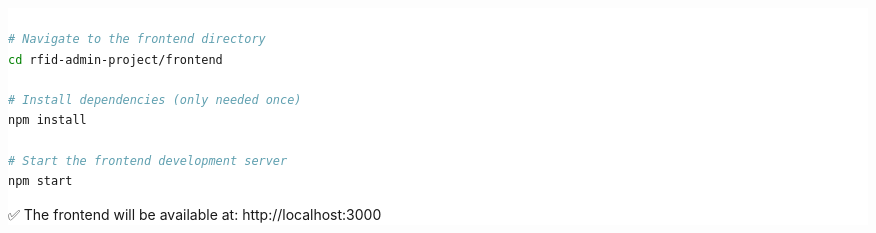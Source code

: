 ```bash

# Navigate to the frontend directory
cd rfid-admin-project/frontend

# Install dependencies (only needed once)
npm install

# Start the frontend development server
npm start

```

✅ The frontend will be available at: http://localhost:3000



